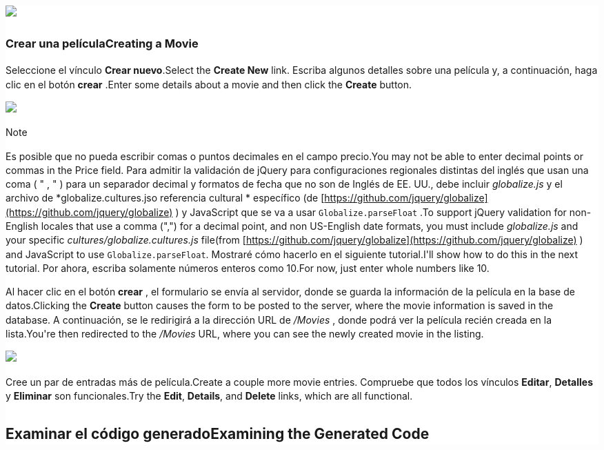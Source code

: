 ![](accessing-your-models-data-from-a-controller/_static/image4.png)

### <a name="creating-a-movie"></a><span data-ttu-id="c5939-124">Crear una película</span><span class="sxs-lookup"><span data-stu-id="c5939-124">Creating a Movie</span></span>

<span data-ttu-id="c5939-125">Seleccione el vínculo **Crear nuevo**.</span><span class="sxs-lookup"><span data-stu-id="c5939-125">Select the **Create New** link.</span></span> <span data-ttu-id="c5939-126">Escriba algunos detalles sobre una película y, a continuación, haga clic en el botón **crear** .</span><span class="sxs-lookup"><span data-stu-id="c5939-126">Enter some details about a movie and then click the **Create** button.</span></span>

![](accessing-your-models-data-from-a-controller/_static/image5.png)

> [!NOTE]
> <span data-ttu-id="c5939-127">Es posible que no pueda escribir comas o puntos decimales en el campo precio.</span><span class="sxs-lookup"><span data-stu-id="c5939-127">You may not be able to enter decimal points or commas in the Price field.</span></span> <span data-ttu-id="c5939-128">Para admitir la validación de jQuery para configuraciones regionales distintas del inglés que usan una coma ( &quot; , &quot; ) para un separador decimal y formatos de fecha que no son de Inglés de EE. UU., debe incluir *globalize.js* y el archivo de \*globalize.cultures.jso referencia cultural \* específico (de [https://github.com/jquery/globalize](https://github.com/jquery/globalize) ) y JavaScript que se va a usar `Globalize.parseFloat` .</span><span class="sxs-lookup"><span data-stu-id="c5939-128">To support jQuery validation for non-English locales that use a comma (&quot;,&quot;) for a decimal point, and non US-English date formats, you must include *globalize.js* and your specific *cultures/globalize.cultures.js* file(from [https://github.com/jquery/globalize](https://github.com/jquery/globalize) ) and JavaScript to use `Globalize.parseFloat`.</span></span> <span data-ttu-id="c5939-129">Mostraré cómo hacerlo en el siguiente tutorial.</span><span class="sxs-lookup"><span data-stu-id="c5939-129">I'll show how to do this in the next tutorial.</span></span> <span data-ttu-id="c5939-130">Por ahora, escriba solamente números enteros como 10.</span><span class="sxs-lookup"><span data-stu-id="c5939-130">For now, just enter whole numbers like 10.</span></span>

<span data-ttu-id="c5939-131">Al hacer clic en el botón **crear** , el formulario se envía al servidor, donde se guarda la información de la película en la base de datos.</span><span class="sxs-lookup"><span data-stu-id="c5939-131">Clicking the **Create** button causes the form to be posted to the server, where the movie information is saved in the database.</span></span> <span data-ttu-id="c5939-132">A continuación, se le redirigirá a la dirección URL de */Movies* , donde podrá ver la película recién creada en la lista.</span><span class="sxs-lookup"><span data-stu-id="c5939-132">You're then redirected to the */Movies* URL, where you can see the newly created movie in the listing.</span></span>

![](accessing-your-models-data-from-a-controller/_static/image6.png)

<span data-ttu-id="c5939-133">Cree un par de entradas más de película.</span><span class="sxs-lookup"><span data-stu-id="c5939-133">Create a couple more movie entries.</span></span> <span data-ttu-id="c5939-134">Compruebe que todos los vínculos **Editar**, **Detalles** y **Eliminar** son funcionales.</span><span class="sxs-lookup"><span data-stu-id="c5939-134">Try the **Edit**, **Details**, and **Delete** links, which are all functional.</span></span>

## <a name="examining-the-generated-code"></a><span data-ttu-id="c5939-135">Examinar el código generado</span><span class="sxs-lookup"><span data-stu-id="c5939-135">Examining the Generated Code</span></span>
